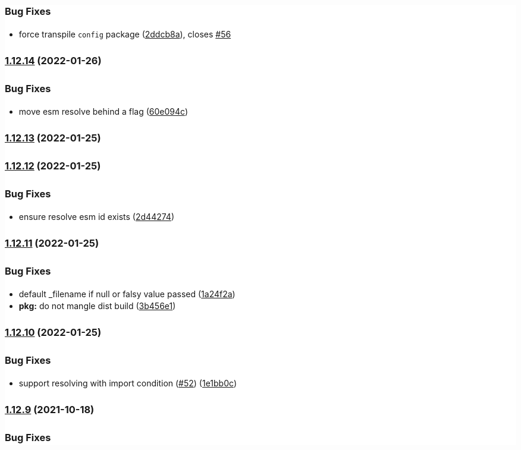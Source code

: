 
### Bug Fixes

* force transpile `config` package ([2ddcb8a](https://github.com/unjs/jiti/commit/2ddcb8a7be24d051cc0edf8d00ac3568858b54b2)), closes [#56](https://github.com/unjs/jiti/issues/56)

### [1.12.14](https://github.com/unjs/jiti/compare/v1.12.13...v1.12.14) (2022-01-26)


### Bug Fixes

* move esm resolve behind a flag ([60e094c](https://github.com/unjs/jiti/commit/60e094c63ceadc3c63313f14b1d60bcd719faab6))

### [1.12.13](https://github.com/unjs/jiti/compare/v1.12.12...v1.12.13) (2022-01-25)

### [1.12.12](https://github.com/unjs/jiti/compare/v1.12.11...v1.12.12) (2022-01-25)


### Bug Fixes

* ensure resolve esm id exists ([2d44274](https://github.com/unjs/jiti/commit/2d4427488625acc42dfc517eacf14e70f1aaaf30))

### [1.12.11](https://github.com/unjs/jiti/compare/v1.12.10...v1.12.11) (2022-01-25)


### Bug Fixes

* default _filename if null or falsy value passed ([1a24f2a](https://github.com/unjs/jiti/commit/1a24f2ac686f5ebc3802711a4dc83e52f7b3d963))
* **pkg:** do not mangle dist build ([3b456e1](https://github.com/unjs/jiti/commit/3b456e1be6a672c29ee47ebed594da14d42cb73d))

### [1.12.10](https://github.com/unjs/jiti/compare/v1.12.9...v1.12.10) (2022-01-25)


### Bug Fixes

* support resolving with import condition ([#52](https://github.com/unjs/jiti/issues/52)) ([1e1bb0c](https://github.com/unjs/jiti/commit/1e1bb0c99236841d8318d5c24de99d90ffd030be))

### [1.12.9](https://github.com/unjs/jiti/compare/v1.12.8...v1.12.9) (2021-10-18)


### Bug Fixes
